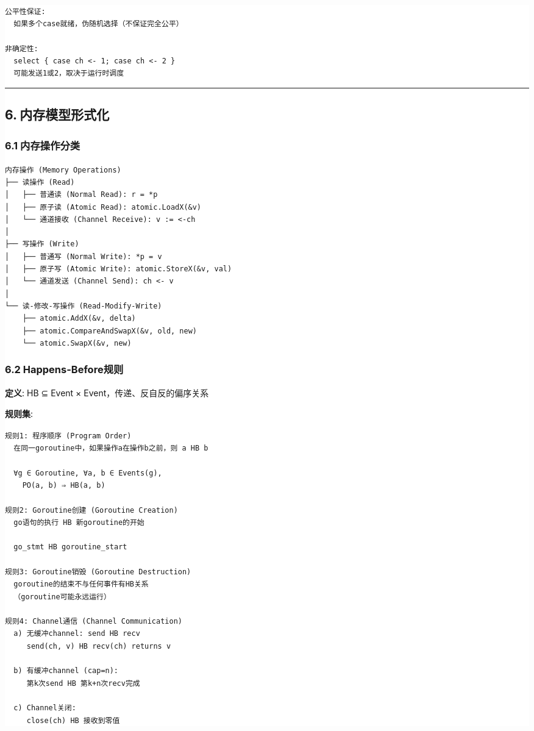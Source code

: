 ```mathematical
公平性保证:
  如果多个case就绪，伪随机选择（不保证完全公平）
  
非确定性:
  select { case ch <- 1; case ch <- 2 }
  可能发送1或2，取决于运行时调度
```

---

## 6. 内存模型形式化

### 6.1 内存操作分类

```text
内存操作 (Memory Operations)
├── 读操作 (Read)
│   ├── 普通读 (Normal Read): r = *p
│   ├── 原子读 (Atomic Read): atomic.LoadX(&v)
│   └── 通道接收 (Channel Receive): v := <-ch
│
├── 写操作 (Write)
│   ├── 普通写 (Normal Write): *p = v
│   ├── 原子写 (Atomic Write): atomic.StoreX(&v, val)
│   └── 通道发送 (Channel Send): ch <- v
│
└── 读-修改-写操作 (Read-Modify-Write)
    ├── atomic.AddX(&v, delta)
    ├── atomic.CompareAndSwapX(&v, old, new)
    └── atomic.SwapX(&v, new)
```

### 6.2 Happens-Before规则

**定义**: HB ⊆ Event × Event，传递、反自反的偏序关系

**规则集**:

```mathematical
规则1: 程序顺序 (Program Order)
  在同一goroutine中，如果操作a在操作b之前，则 a HB b
  
  ∀g ∈ Goroutine, ∀a, b ∈ Events(g),
    PO(a, b) ⇒ HB(a, b)

规则2: Goroutine创建 (Goroutine Creation)
  go语句的执行 HB 新goroutine的开始
  
  go_stmt HB goroutine_start

规则3: Goroutine销毁 (Goroutine Destruction)
  goroutine的结束不与任何事件有HB关系
  （goroutine可能永远运行）

规则4: Channel通信 (Channel Communication)
  a) 无缓冲channel: send HB recv
     send(ch, v) HB recv(ch) returns v
  
  b) 有缓冲channel (cap=n):
     第k次send HB 第k+n次recv完成
  
  c) Channel关闭:
     close(ch) HB 接收到零值

```